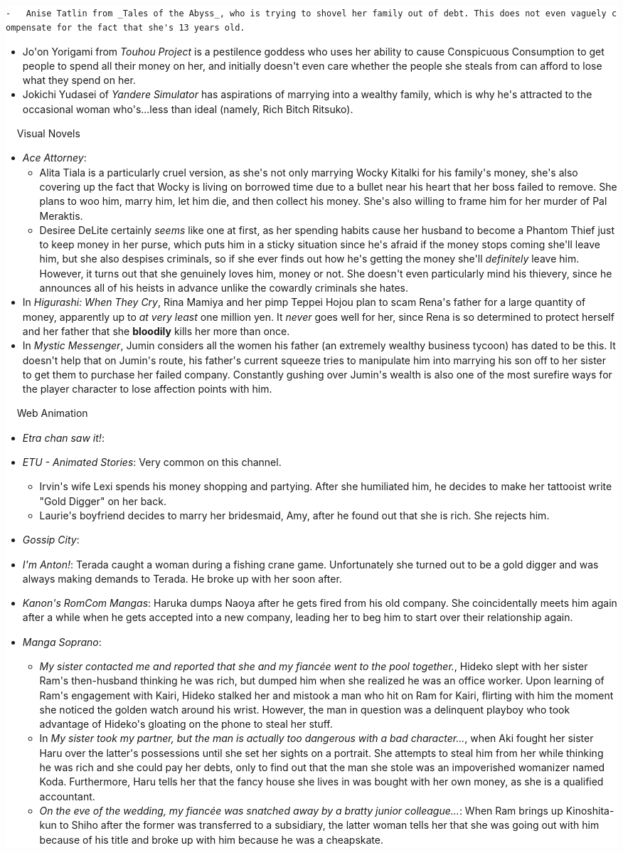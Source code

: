     -   Anise Tatlin from _Tales of the Abyss_, who is trying to shovel her family out of debt. This does not even vaguely compensate for the fact that she's 13 years old.
-   Jo'on Yorigami from _Touhou Project_ is a pestilence goddess who uses her ability to cause Conspicuous Consumption to get people to spend all their money on her, and initially doesn't even care whether the people she steals from can afford to lose what they spend on her.
-   Jokichi Yudasei of _Yandere Simulator_ has aspirations of marrying into a wealthy family, which is why he's attracted to the occasional woman who's...less than ideal (namely, Rich Bitch Ritsuko).

    Visual Novels 

-   _Ace Attorney_:
    -   Alita Tiala is a particularly cruel version, as she's not only marrying Wocky Kitalki for his family's money, she's also covering up the fact that Wocky is living on borrowed time due to a bullet near his heart that her boss failed to remove. She plans to woo him, marry him, let him die, and then collect his money. She's also willing to frame him for her murder of Pal Meraktis.
    -   Desiree DeLite certainly _seems_ like one at first, as her spending habits cause her husband to become a Phantom Thief just to keep money in her purse, which puts him in a sticky situation since he's afraid if the money stops coming she'll leave him, but she also despises criminals, so if she ever finds out how he's getting the money she'll _definitely_ leave him. However, it turns out that she genuinely loves him, money or not. She doesn't even particularly mind his thievery, since he announces all of his heists in advance unlike the cowardly criminals she hates.
-   In _Higurashi: When They Cry_, Rina Mamiya and her pimp Teppei Hojou plan to scam Rena's father for a large quantity of money, apparently up to _at very least_ one million yen. It _never_ goes well for her, since Rena is so determined to protect herself and her father that she **bloodily** kills her more than once.
-   In _Mystic Messenger_, Jumin considers all the women his father (an extremely wealthy business tycoon) has dated to be this. It doesn't help that on Jumin's route, his father's current squeeze tries to manipulate him into marrying his son off to her sister to get them to purchase her failed company. Constantly gushing over Jumin's wealth is also one of the most surefire ways for the player character to lose affection points with him.

    Web Animation 

-   _Etra chan saw it!_:

-   _ETU - Animated Stories_: Very common on this channel.
    -   Irvin's wife Lexi spends his money shopping and partying. After she humiliated him, he decides to make her tattooist write "Gold Digger" on her back.
    -   Laurie's boyfriend decides to marry her bridesmaid, Amy, after he found out that she is rich. She rejects him.
-   _Gossip City_:
-   _I'm Anton!_: Terada caught a woman during a fishing crane game. Unfortunately she turned out to be a gold digger and was always making demands to Terada. He broke up with her soon after.
-   _Kanon's RomCom Mangas_: Haruka dumps Naoya after he gets fired from his old company. She coincidentally meets him again after a while when he gets accepted into a new company, leading her to beg him to start over their relationship again.
-   _Manga Soprano_:
    -   _My sister contacted me and reported that she and my fiancée went to the pool together._, Hideko slept with her sister Ram's then-husband thinking he was rich, but dumped him when she realized he was an office worker. Upon learning of Ram's engagement with Kairi, Hideko stalked her and mistook a man who hit on Ram for Kairi, flirting with him the moment she noticed the golden watch around his wrist. However, the man in question was a delinquent playboy who took advantage of Hideko's gloating on the phone to steal her stuff.
    -   In _My sister took my partner, but the man is actually too dangerous with a bad character..._, when Aki fought her sister Haru over the latter's possessions until she set her sights on a portrait. She attempts to steal him from her while thinking he was rich and she could pay her debts, only to find out that the man she stole was an impoverished womanizer named Koda. Furthermore, Haru tells her that the fancy house she lives in was bought with her own money, as she is a qualified accountant.
    -   _On the eve of the wedding, my fiancée was snatched away by a bratty junior colleague..._: When Ram brings up Kinoshita-kun to Shiho after the former was transferred to a subsidiary, the latter woman tells her that she was going out with him because of his title and broke up with him because he was a cheapskate.